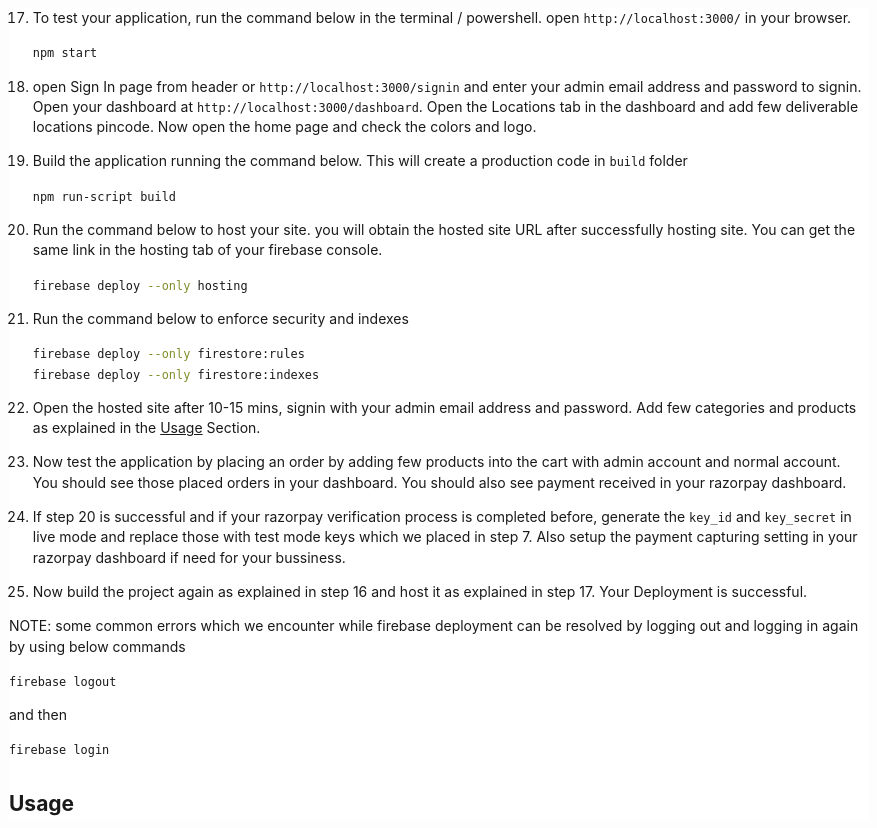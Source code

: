 17. To test your application, run the command below in the terminal / powershell. open `http://localhost:3000/` in your browser.
    ```sh
    npm start
    ```
18. open Sign In page from header or `http://localhost:3000/signin` and enter your admin email address and password to signin. Open your dashboard at `http://localhost:3000/dashboard`. Open the Locations tab in the dashboard and add few deliverable locations pincode. Now open the home page and check the colors and logo.

19. Build the application running the command below. This will create a production code in `build` folder
    ```sh
    npm run-script build
    ```
20. Run the command below to host your site. you will obtain the hosted site URL after successfully hosting site. You can get the same link in the hosting tab of your firebase console.
    ```sh
    firebase deploy --only hosting
    ```
21. Run the command below to enforce security and indexes
    ```sh
    firebase deploy --only firestore:rules
    firebase deploy --only firestore:indexes
    ```
22. Open the hosted site after 10-15 mins, signin with your admin email address and password. Add few categories and products as explained in the <a href="#usage">Usage</a> Section.

23. Now test the application by placing an order by adding few products into the cart with admin account and normal account. You should see those placed orders in your dashboard. You should also see payment received in your razorpay dashboard.

24. If step 20 is successful and if your razorpay verification process is completed before, generate the `key_id` and `key_secret` in live mode and replace those with test mode keys which we placed in step 7. Also setup the payment capturing setting in your razorpay dashboard if need for your bussiness.

25. Now build the project again as explained in step 16 and host it as explained in step 17. Your Deployment is successful.

NOTE: some common errors which we encounter while firebase deployment can be resolved by logging out and logging in again by using below commands

```sh
firebase logout
```

and then

```sh
firebase login
```



## Usage
